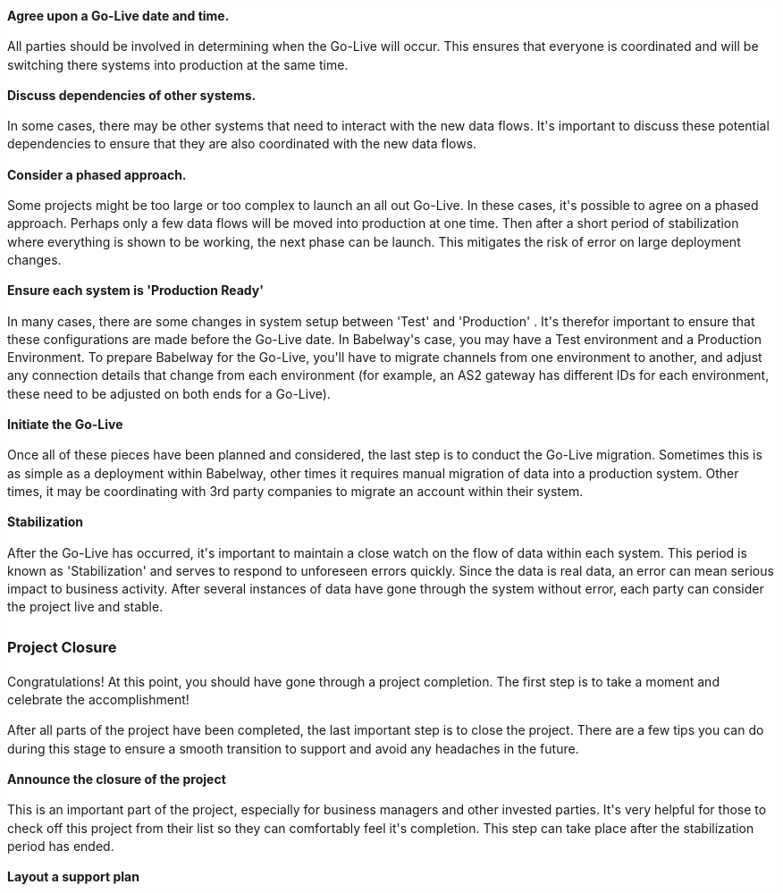 **Agree upon a Go-Live date and time.**

All parties should be involved in determining when the Go-Live will occur. This ensures that everyone is coordinated and will be switching there systems into production at the same time.

**Discuss dependencies of other systems.**

In some cases, there may be other systems that need to interact with the new data flows. It's important to discuss these potential dependencies to ensure that they are also coordinated with the new data flows.

**Consider a phased approach.**

Some projects might be too large or too complex to launch an all out Go-Live. In these cases, it's possible to agree on a phased approach. Perhaps only a few data flows will be moved into production at one time. Then after a short period of stabilization where everything is shown to be working, the next phase can be launch. This mitigates the risk of error on large deployment changes.

**Ensure each system is 'Production Ready'**

In many cases, there are some changes in system setup between 'Test' and 'Production' . It's therefor important to ensure that these configurations are made before the Go-Live date. In Babelway's case, you may have a Test environment and a Production Environment. To prepare Babelway for the Go-Live, you'll have to migrate channels from one environment to another, and adjust any connection details that change from each environment (for example, an AS2 gateway has different IDs for each environment, these need to be adjusted on both ends for a Go-Live).

**Initiate the Go-Live**

Once all of these pieces have been planned and considered, the last step is to conduct the Go-Live migration. Sometimes this is as simple as a deployment within Babelway, other times it requires manual migration of data into a production system. Other times, it may be coordinating with 3rd party companies to migrate an account within their system.

**Stabilization**

After the Go-Live has occurred, it's important to maintain a close watch on the flow of data within each system. This period is known as 'Stabilization' and serves to respond to unforeseen errors quickly. Since the data is real data, an error can mean serious impact to business activity. After several instances of data have gone through the system without error, each party can consider the project live and stable.

### Project Closure

Congratulations! At this point, you should have gone through a project completion. The first step is to take a moment and celebrate the accomplishment!

After all parts of the project have been completed, the last important step is to close the project. There are a few tips you can do during this stage to ensure a smooth transition to support and avoid any headaches in the future.

**Announce the closure of the project**

This is an important part of the project, especially for business managers and other invested parties. It's very helpful for those to check off this project from their list so they can comfortably feel it's completion. This step can take place after the stabilization period has ended.

**Layout a support plan**
